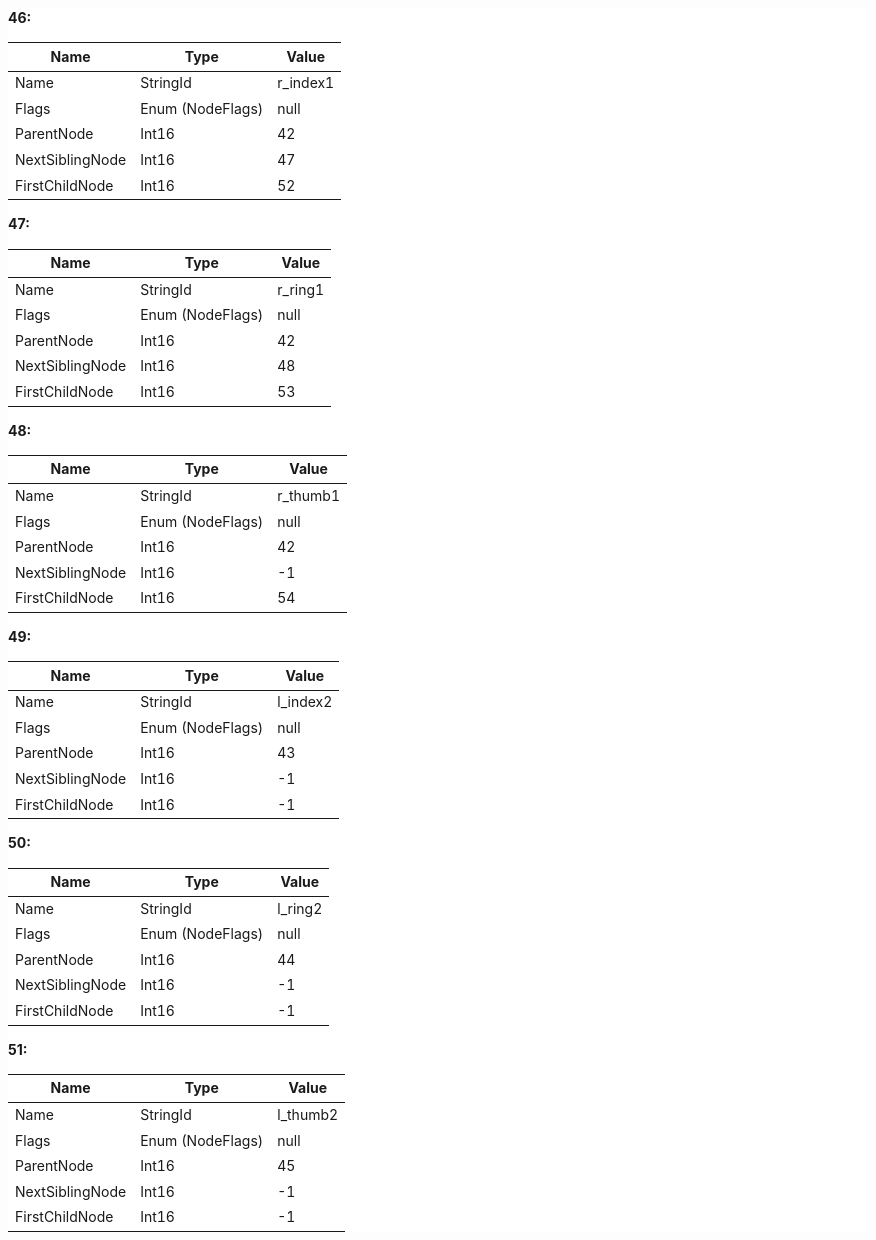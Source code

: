 
**46:**

Name	| Type	| Value
---	|---	|---	|
Name	|StringId	|r_index1
Flags	|Enum (NodeFlags)	|null
ParentNode	|Int16	|42
NextSiblingNode	|Int16	|47
FirstChildNode	|Int16	|52


**47:**

Name	| Type	| Value
---	|---	|---	|
Name	|StringId	|r_ring1
Flags	|Enum (NodeFlags)	|null
ParentNode	|Int16	|42
NextSiblingNode	|Int16	|48
FirstChildNode	|Int16	|53


**48:**

Name	| Type	| Value
---	|---	|---	|
Name	|StringId	|r_thumb1
Flags	|Enum (NodeFlags)	|null
ParentNode	|Int16	|42
NextSiblingNode	|Int16	|-1
FirstChildNode	|Int16	|54


**49:**

Name	| Type	| Value
---	|---	|---	|
Name	|StringId	|l_index2
Flags	|Enum (NodeFlags)	|null
ParentNode	|Int16	|43
NextSiblingNode	|Int16	|-1
FirstChildNode	|Int16	|-1


**50:**

Name	| Type	| Value
---	|---	|---	|
Name	|StringId	|l_ring2
Flags	|Enum (NodeFlags)	|null
ParentNode	|Int16	|44
NextSiblingNode	|Int16	|-1
FirstChildNode	|Int16	|-1


**51:**

Name	| Type	| Value
---	|---	|---	|
Name	|StringId	|l_thumb2
Flags	|Enum (NodeFlags)	|null
ParentNode	|Int16	|45
NextSiblingNode	|Int16	|-1
FirstChildNode	|Int16	|-1
